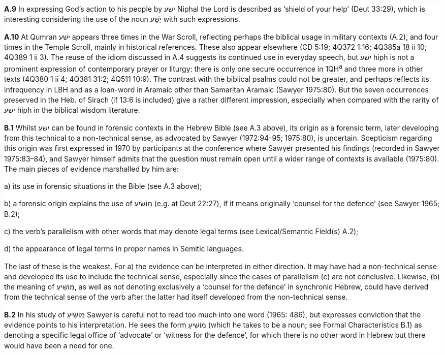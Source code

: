 
<b>A.9</b>  In expressing God’s action to his people by ישׁע Niphal the Lord is
described as ‘shield of your help’ (Deut 33:29), which is interesting
considering the use of the noun יֵשַׁע with such expressions.


<b>A.10</b>  At Qumran ישׁע appears three times in the War Scroll, reflecting
perhaps the biblical usage in military contexts (A.2), and four times in
the Temple Scroll, mainly in historical references. These also appear
elsewhere (CD 5:19; 4Q372 1:16; 4Q385a 18 ii 10; 4Q389 1 ii 3). The
reuse of the idiom discussed in A.4 suggests its continued use in
everyday speech, but ישׁע hiph is not a prominent expression of
contemporary prayer or liturgy: there is only one secure occurrence in
1QH<sup>a</sup> and three more in other texts (4Q380 1 ii 4; 4Q381 31:2; 4Q511
10:9). The contrast with the biblical psalms could not be greater, and
perhaps reflects its infrequency in LBH and as a loan-word in Aramaic
other than Samaritan Aramaic (Sawyer 1975:80). But the seven occurrences
preserved in the Heb. of Sirach (if 13:6 is included) give a rather
different impression, especially when compared with the rarity of ישׁע
hiph in the biblical wisdom literature.


<b>B.1</b>  Whilst ישׁע can be found in forensic contexts in the Hebrew Bible
(see A.3 above), its origin as a forensic term, later developing from
this technical to a non-technical sense, as advocated by Sawyer
(1972:94-95; 1975:80), is uncertain. Scepticism regarding this origin
was first expressed in 1970 by participants at the conference where
Sawyer presented his findings (recorded in Sawyer 1975:83–84), and
Sawyer himself admits that the question must remain open until a wider
range of contexts is available (1975:80). The main pieces of evidence
marshalled by him are:

a) its use in forensic situations in the Bible (see A.3 above);

b) a forensic origin explains the use of מוֹשִׁיעַ (e.g. at Deut 22:27), if
it means originally ‘counsel for the defence’ (see Sawyer 1965; B.2);

c) the verb’s parallelism with other words that may denote legal terms
(see Lexical/Semantic Field(s) A.2);

d) the appearance of legal terms in proper names in Semitic languages.

The last of these is the weakest. For a) the evidence can be interpreted
in either direction. It may have had a non-technical sense and developed
its use to include the technical sense, especially since the cases of
parallelism (c) are not conclusive. Likewise, (b) the meaning of
מוֹשִׁיעַ, as well as not denoting exclusively a ‘counsel for the
defence’ in synchronic Hebrew, could have derived from the technical
sense of the verb after the latter had itself developed from the
non-technical sense.


<b>B.2</b>  In his study of מוֹשִׁיעַ Sawyer is careful not to read too much into
one word (1965: 486), but expresses conviction that the evidence points
to his interpretation. He sees the form מוֹשִׁיעַ (which he takes to be a
noun; see Formal Characteristics B.1) as denoting a specific legal
office of ‘advocate’ or ‘witness for the defence’, for which there is no
other word in Hebrew but there would have been a need for one.
